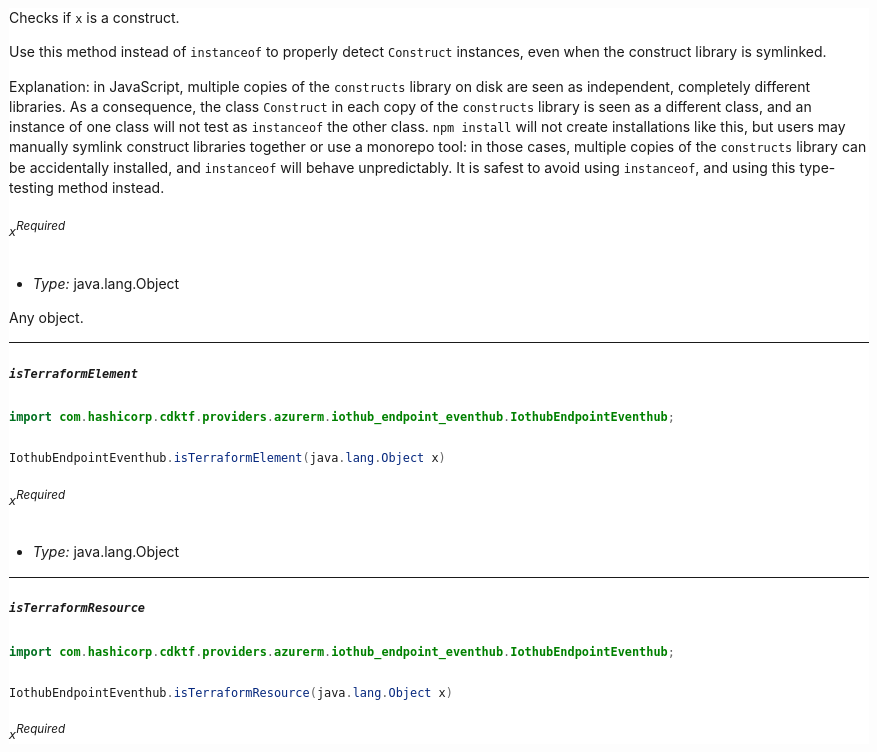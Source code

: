 Checks if `x` is a construct.

Use this method instead of `instanceof` to properly detect `Construct`
instances, even when the construct library is symlinked.

Explanation: in JavaScript, multiple copies of the `constructs` library on
disk are seen as independent, completely different libraries. As a
consequence, the class `Construct` in each copy of the `constructs` library
is seen as a different class, and an instance of one class will not test as
`instanceof` the other class. `npm install` will not create installations
like this, but users may manually symlink construct libraries together or
use a monorepo tool: in those cases, multiple copies of the `constructs`
library can be accidentally installed, and `instanceof` will behave
unpredictably. It is safest to avoid using `instanceof`, and using
this type-testing method instead.

###### `x`<sup>Required</sup> <a name="x" id="@cdktf/provider-azurerm.iothubEndpointEventhub.IothubEndpointEventhub.isConstruct.parameter.x"></a>

- *Type:* java.lang.Object

Any object.

---

##### `isTerraformElement` <a name="isTerraformElement" id="@cdktf/provider-azurerm.iothubEndpointEventhub.IothubEndpointEventhub.isTerraformElement"></a>

```java
import com.hashicorp.cdktf.providers.azurerm.iothub_endpoint_eventhub.IothubEndpointEventhub;

IothubEndpointEventhub.isTerraformElement(java.lang.Object x)
```

###### `x`<sup>Required</sup> <a name="x" id="@cdktf/provider-azurerm.iothubEndpointEventhub.IothubEndpointEventhub.isTerraformElement.parameter.x"></a>

- *Type:* java.lang.Object

---

##### `isTerraformResource` <a name="isTerraformResource" id="@cdktf/provider-azurerm.iothubEndpointEventhub.IothubEndpointEventhub.isTerraformResource"></a>

```java
import com.hashicorp.cdktf.providers.azurerm.iothub_endpoint_eventhub.IothubEndpointEventhub;

IothubEndpointEventhub.isTerraformResource(java.lang.Object x)
```

###### `x`<sup>Required</sup> <a name="x" id="@cdktf/provider-azurerm.iothubEndpointEventhub.IothubEndpointEventhub.isTerraformResource.parameter.x"></a>
